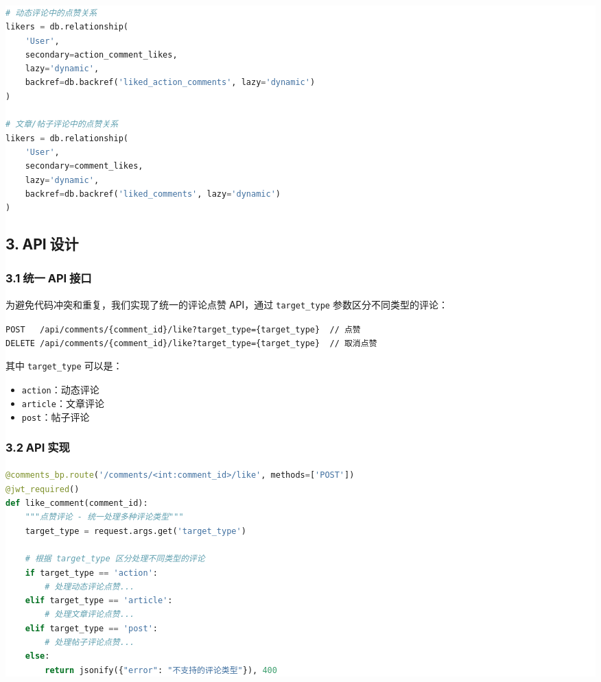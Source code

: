 ```python
# 动态评论中的点赞关系
likers = db.relationship(
    'User',
    secondary=action_comment_likes,
    lazy='dynamic',
    backref=db.backref('liked_action_comments', lazy='dynamic')
)

# 文章/帖子评论中的点赞关系
likers = db.relationship(
    'User',
    secondary=comment_likes,
    lazy='dynamic',
    backref=db.backref('liked_comments', lazy='dynamic')
)
```

## 3. API 设计

### 3.1 统一 API 接口

为避免代码冲突和重复，我们实现了统一的评论点赞 API，通过 `target_type` 参数区分不同类型的评论：

```
POST   /api/comments/{comment_id}/like?target_type={target_type}  // 点赞
DELETE /api/comments/{comment_id}/like?target_type={target_type}  // 取消点赞
```

其中 `target_type` 可以是：
- `action`：动态评论
- `article`：文章评论
- `post`：帖子评论

### 3.2 API 实现

```python
@comments_bp.route('/comments/<int:comment_id>/like', methods=['POST'])
@jwt_required()
def like_comment(comment_id):
    """点赞评论 - 统一处理多种评论类型"""
    target_type = request.args.get('target_type')
    
    # 根据 target_type 区分处理不同类型的评论
    if target_type == 'action':
        # 处理动态评论点赞...
    elif target_type == 'article':
        # 处理文章评论点赞...
    elif target_type == 'post':
        # 处理帖子评论点赞...
    else:
        return jsonify({"error": "不支持的评论类型"}), 400
```
